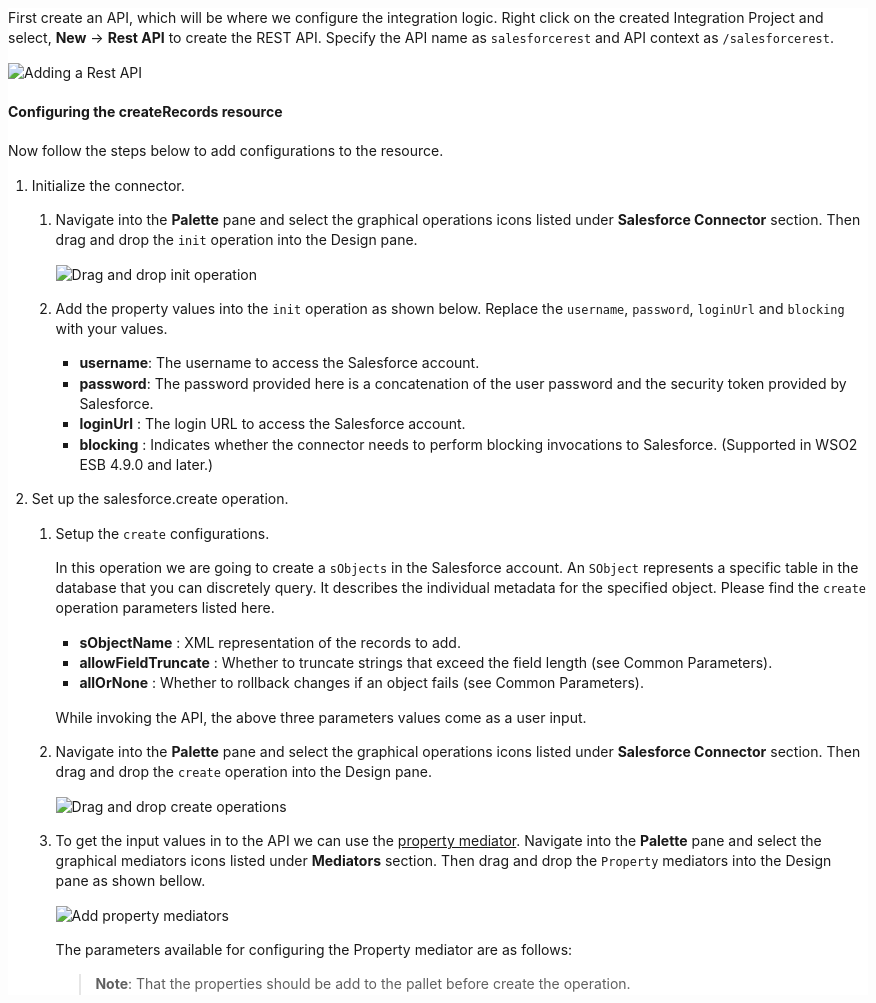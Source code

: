First create an API, which will be where we configure the integration logic. Right click on the created Integration Project and select, **New** -> **Rest API** to create the REST API. Specify the API name as `salesforcerest` and API context as `/salesforcerest`.
    
<img src="{{base_path}}/assets/img/integrate/connectors/adding-an-api.png" title="Adding a Rest API" width="800" alt="Adding a Rest API"/>

#### Configuring the createRecords resource

Now follow the steps below to add configurations to the resource.
    
1. Initialize the connector.
    
    1. Navigate into the **Palette** pane and select the graphical operations icons listed under **Salesforce Connector** section. Then drag and drop the `init` operation into the Design pane.
    
        <img src="{{base_path}}/assets/img/integrate/connectors/salesforcesoap-init-drag-and-drop.png" title="Drag and drop init operation" width="500" alt="Drag and drop init operation"/> 
                
    2. Add the property values into the `init` operation as shown below. Replace the `username`, `password`, `loginUrl` and `blocking` with your values.
            
        - **username**: The username to access the Salesforce account.
        - **password**: The password provided here is a concatenation of the user password and the security token provided by Salesforce.
        - **loginUrl** : The login URL to access the Salesforce account.
        - **blocking** : Indicates whether the connector needs to perform blocking invocations to Salesforce. (Supported in WSO2 ESB 4.9.0 and later.)
    
2. Set up the salesforce.create operation.

    1. Setup the `create` configurations. 
       
       In this operation we are going to create a `sObjects` in the Salesforce account. An `SObject` represents a specific table in the database that you can discretely query. It describes the individual metadata for the specified object. Please find the `create` operation parameters listed here.
       
        - **sObjectName** : XML representation of the records to add.
        - **allowFieldTruncate** : Whether to truncate strings that exceed the field length (see Common Parameters).
        - **allOrNone** : Whether to rollback changes if an object fails (see Common Parameters).
        
        While invoking the API, the above three parameters values come as a user input.
    
    2. Navigate into the **Palette** pane and select the graphical operations icons listed under **Salesforce Connector** section. Then drag and drop the `create` operation into the Design pane.
    
        <img src="{{base_path}}/assets/img/integrate/connectors/salesforcesoap-drag-and-drop-create.png" title="Drag and drop create operation" width="500" alt="Drag and drop create operations"/>
    
    3. To get the input values in to the API we can use the [property mediator](../../../mediators/property-Mediator). Navigate into the **Palette** pane and select the graphical mediators icons listed under **Mediators** section. Then drag and drop the `Property` mediators into the Design pane as shown bellow.
    
        <img src="{{base_path}}/assets/img/integrate/connectors/salesforce-api-drag-and-drop-property-mediator.png" title="Add property mediators" width="800" alt="Add property mediators"/>

        The parameters available for configuring the Property mediator are as follows:
    
        > **Note**: That the properties should be add to the pallet before create the operation.
    